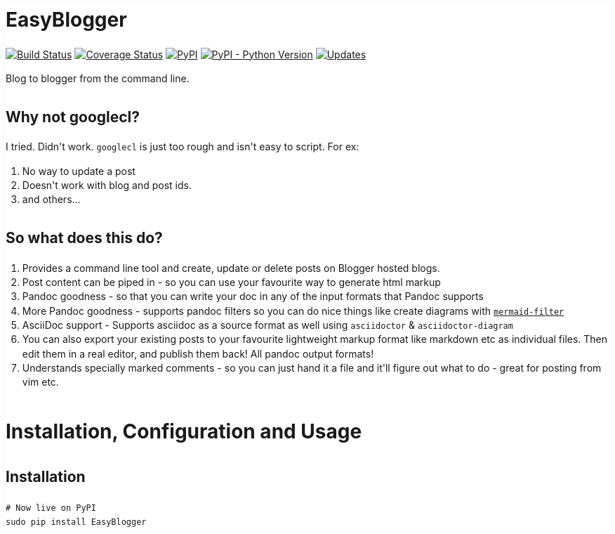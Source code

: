 EasyBlogger
===========

[![Build Status](https://travis-ci.org/raghur/easyblogger.svg?branch=master)](https://travis-ci.org/raghur/easyblogger)
[![Coverage Status](https://coveralls.io/repos/github/raghur/easyblogger/badge.svg?branch=master)](https://coveralls.io/github/raghur/easyblogger?branch=master)
[![PyPI](https://img.shields.io/pypi/v/easyblogger.svg)](https://pypi.python.org/pypi/easyblogger)
[![PyPI - Python Version](https://img.shields.io/pypi/pyversions/Easyblogger.svg)](https://pypi.python.org/pypi/easyblogger)
[![Updates](https://pyup.io/repos/github/raghur/easyblogger/shield.svg)](https://pyup.io/account/repos/github/raghur/easyblogger/)

Blog to blogger from the command line.

Why not googlecl?
-----------------

I tried. Didn't work. `googlecl` is just too rough and isn't easy to
script. For ex:

1.  No way to update a post
2.  Doesn't work with blog and post ids.
3.  and others...

So what does this do?
---------------------

1.  Provides a command line tool and create, update or delete posts on
    Blogger hosted blogs.
2.  Post content can be piped in - so you can use your favourite way to
    generate html markup
3.  Pandoc goodness - so that you can write your doc in any of the input
    formats that Pandoc supports
3.  More Pandoc goodness - supports pandoc filters so you can do nice things like
    create diagrams with [`mermaid-filter`](https://github.com/raghur/mermaid-filter)
4.  AsciiDoc support - Supports asciidoc as a source format as well using
    `asciidoctor` & `asciidoctor-diagram`
4.  You can also export your existing posts to your favourite
    lightweight markup format like markdown etc as individual files.
    Then edit them in a real editor, and publish them back! All pandoc
    output formats!
5.  Understands specially marked comments - so you can just hand it a
    file and it'll figure out what to do - great for posting from vim
    etc.

Installation, Configuration and Usage
=====================================

Installation
------------

``` {.sourceCode .bash}
# Now live on PyPI
sudo pip install EasyBlogger
```
